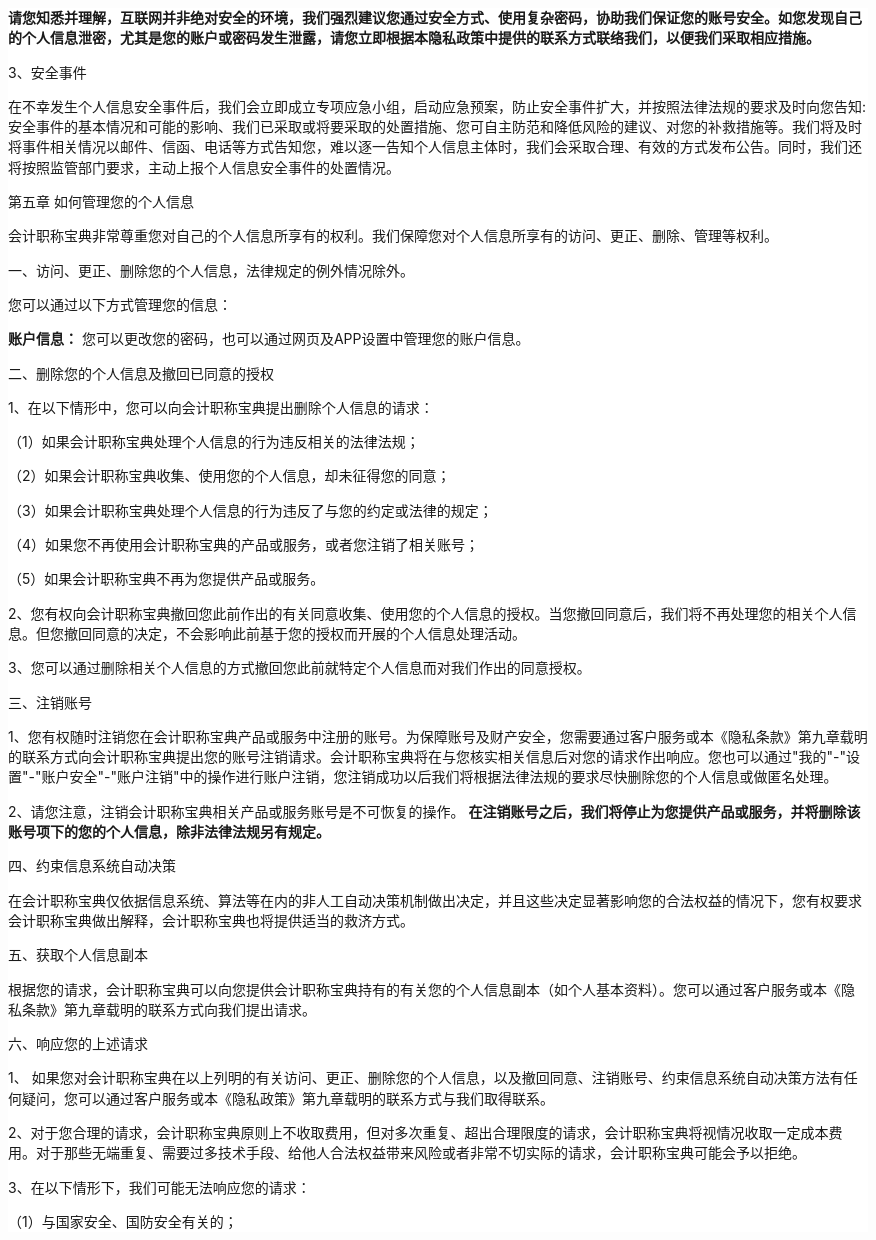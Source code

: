 **请您知悉并理解，互联网并非绝对安全的环境，我们强烈建议您通过安全方式、使用复杂密码，协助我们保证您的账号安全。如您发现自己的个人信息泄密，尤其是您的账户或密码发生泄露，请您立即根据本隐私政策中提供的联系方式联络我们，以便我们采取相应措施。**

3、安全事件

在不幸发生个人信息安全事件后，我们会立即成立专项应急小组，启动应急预案，防止安全事件扩大，并按照法律法规的要求及时向您告知:安全事件的基本情况和可能的影响、我们已采取或将要采取的处置措施、您可自主防范和降低风险的建议、对您的补救措施等。我们将及时将事件相关情况以邮件、信函、电话等方式告知您，难以逐一告知个人信息主体时，我们会采取合理、有效的方式发布公告。同时，我们还将按照监管部门要求，主动上报个人信息安全事件的处置情况。

第五章 如何管理您的个人信息

会计职称宝典非常尊重您对自己的个人信息所享有的权利。我们保障您对个人信息所享有的访问、更正、删除、管理等权利。

一、访问、更正、删除您的个人信息，法律规定的例外情况除外。

您可以通过以下方式管理您的信息：

**账户信息：** 您可以更改您的密码，也可以通过网页及APP设置中管理您的账户信息。

二、删除您的个人信息及撤回已同意的授权

1、在以下情形中，您可以向会计职称宝典提出删除个人信息的请求：

（1）如果会计职称宝典处理个人信息的行为违反相关的法律法规；

（2）如果会计职称宝典收集、使用您的个人信息，却未征得您的同意；

（3）如果会计职称宝典处理个人信息的行为违反了与您的约定或法律的规定；

（4）如果您不再使用会计职称宝典的产品或服务，或者您注销了相关账号；

（5）如果会计职称宝典不再为您提供产品或服务。

2、您有权向会计职称宝典撤回您此前作出的有关同意收集、使用您的个人信息的授权。当您撤回同意后，我们将不再处理您的相关个人信息。但您撤回同意的决定，不会影响此前基于您的授权而开展的个人信息处理活动。

3、您可以通过删除相关个人信息的方式撤回您此前就特定个人信息而对我们作出的同意授权。

三、注销账号

1、您有权随时注销您在会计职称宝典产品或服务中注册的账号。为保障账号及财产安全，您需要通过客户服务或本《隐私条款》第九章载明的联系方式向会计职称宝典提出您的账号注销请求。会计职称宝典将在与您核实相关信息后对您的请求作出响应。您也可以通过&quot;我的&quot;-&quot;设置&quot;-&quot;账户安全&quot;-&quot;账户注销&quot;中的操作进行账户注销，您注销成功以后我们将根据法律法规的要求尽快删除您的个人信息或做匿名处理。

2、请您注意，注销会计职称宝典相关产品或服务账号是不可恢复的操作。 **在注销账号之后，我们将停止为您提供产品或服务，并将删除该账号项下的您的个人信息，除非法律法规另有规定。**

四、约束信息系统自动决策

在会计职称宝典仅依据信息系统、算法等在内的非人工自动决策机制做出决定，并且这些决定显著影响您的合法权益的情况下，您有权要求会计职称宝典做出解释，会计职称宝典也将提供适当的救济方式。

五、获取个人信息副本

根据您的请求，会计职称宝典可以向您提供会计职称宝典持有的有关您的个人信息副本（如个人基本资料）。您可以通过客户服务或本《隐私条款》第九章载明的联系方式向我们提出请求。

六、响应您的上述请求

1、 如果您对会计职称宝典在以上列明的有关访问、更正、删除您的个人信息，以及撤回同意、注销账号、约束信息系统自动决策方法有任何疑问，您可以通过客户服务或本《隐私政策》第九章载明的联系方式与我们取得联系。

2、对于您合理的请求，会计职称宝典原则上不收取费用，但对多次重复、超出合理限度的请求，会计职称宝典将视情况收取一定成本费用。对于那些无端重复、需要过多技术手段、给他人合法权益带来风险或者非常不切实际的请求，会计职称宝典可能会予以拒绝。

3、在以下情形下，我们可能无法响应您的请求：

（1）与国家安全、国防安全有关的；
